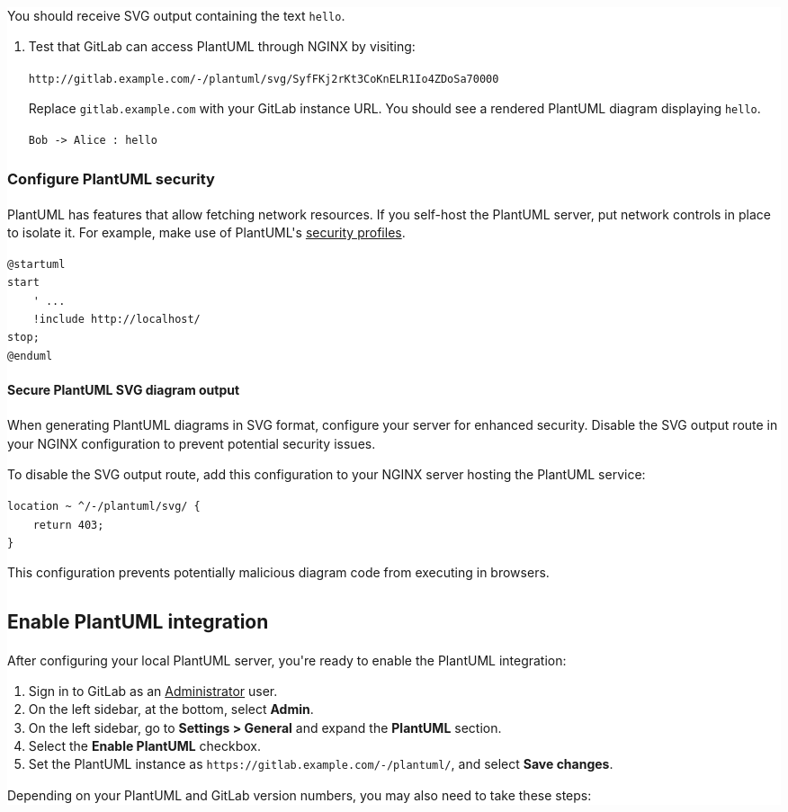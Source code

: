   You should receive SVG output containing the text `hello`.

1. Test that GitLab can access PlantUML through NGINX by visiting:

   ```plaintext
   http://gitlab.example.com/-/plantuml/svg/SyfFKj2rKt3CoKnELR1Io4ZDoSa70000
   ```

   Replace `gitlab.example.com` with your GitLab instance URL. You should see a rendered
   PlantUML diagram displaying `hello`.

   ```plaintext
   Bob -> Alice : hello
   ```

### Configure PlantUML security

PlantUML has features that allow fetching network resources. If you self-host the
PlantUML server, put network controls in place to isolate it.
For example, make use of PlantUML's [security profiles](https://plantuml.com/security).

```plaintext
@startuml
start
    ' ...
    !include http://localhost/
stop;
@enduml
```

#### Secure PlantUML SVG diagram output

When generating PlantUML diagrams in SVG format, configure your server for enhanced security.
Disable the SVG output route in your NGINX configuration to prevent potential security issues.

To disable the SVG output route, add this configuration to your NGINX server hosting
the PlantUML service:

```nginx
location ~ ^/-/plantuml/svg/ {
    return 403;
}
```

This configuration prevents potentially malicious diagram code from executing in browsers.

## Enable PlantUML integration

After configuring your local PlantUML server, you're ready to enable the PlantUML integration:

1. Sign in to GitLab as an [Administrator](../../user/permissions.md) user.
1. On the left sidebar, at the bottom, select **Admin**.
1. On the left sidebar, go to **Settings > General** and expand the **PlantUML** section.
1. Select the **Enable PlantUML** checkbox.
1. Set the PlantUML instance as `https://gitlab.example.com/-/plantuml/`,
   and select **Save changes**.

Depending on your PlantUML and GitLab version numbers, you may also need to take
these steps:
